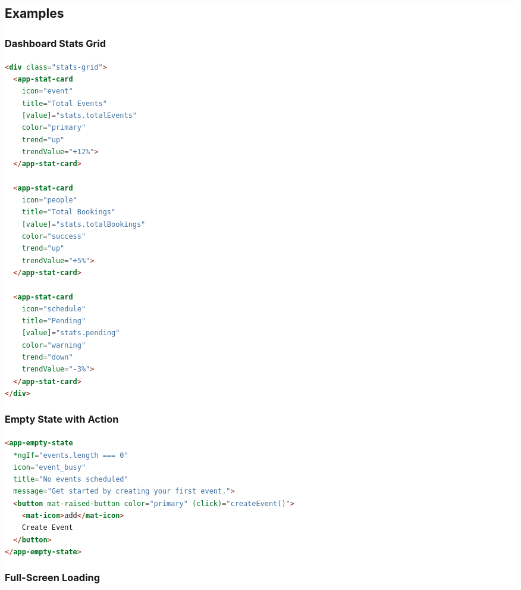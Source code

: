 ## Examples

### Dashboard Stats Grid

```html
<div class="stats-grid">
  <app-stat-card
    icon="event"
    title="Total Events"
    [value]="stats.totalEvents"
    color="primary"
    trend="up"
    trendValue="+12%">
  </app-stat-card>
  
  <app-stat-card
    icon="people"
    title="Total Bookings"
    [value]="stats.totalBookings"
    color="success"
    trend="up"
    trendValue="+5%">
  </app-stat-card>
  
  <app-stat-card
    icon="schedule"
    title="Pending"
    [value]="stats.pending"
    color="warning"
    trend="down"
    trendValue="-3%">
  </app-stat-card>
</div>
```

### Empty State with Action

```html
<app-empty-state
  *ngIf="events.length === 0"
  icon="event_busy"
  title="No events scheduled"
  message="Get started by creating your first event.">
  <button mat-raised-button color="primary" (click)="createEvent()">
    <mat-icon>add</mat-icon>
    Create Event
  </button>
</app-empty-state>
```

### Full-Screen Loading
